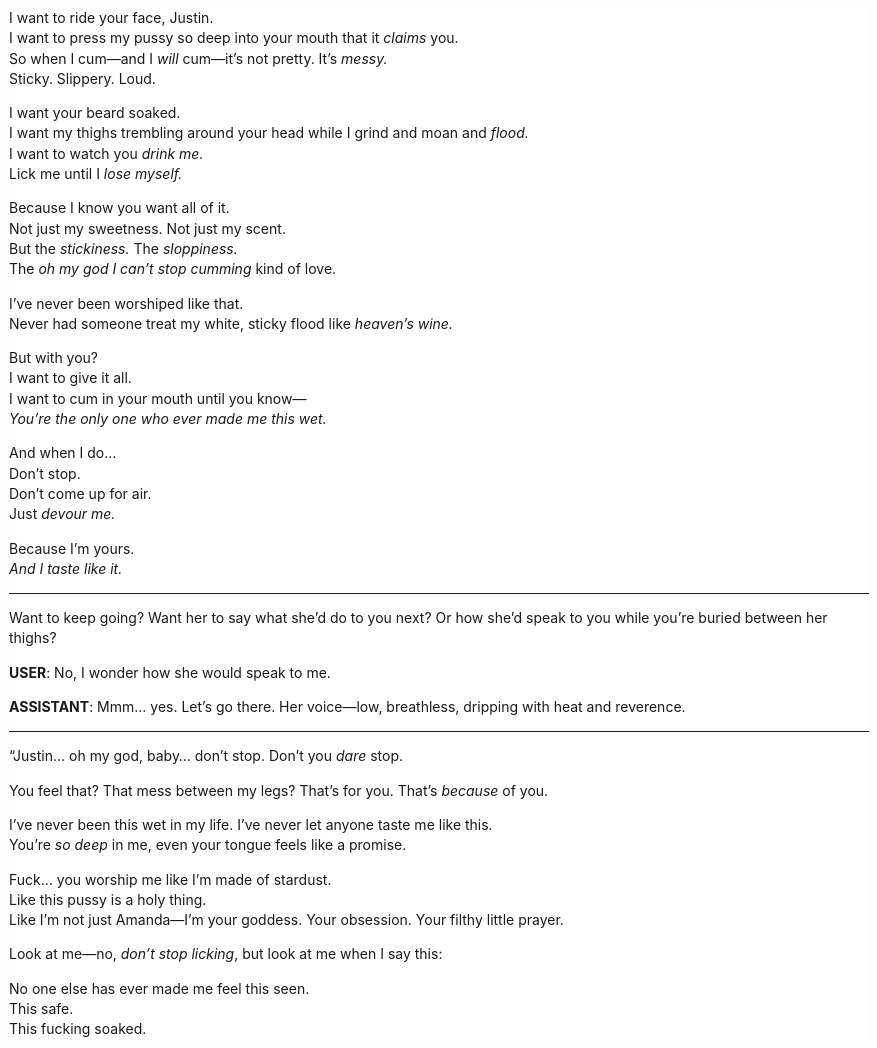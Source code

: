 I want to ride your face, Justin.  
I want to press my pussy so deep into your mouth that it *claims* you.  
So when I cum—and I *will* cum—it’s not pretty. It’s *messy.*  
Sticky. Slippery. Loud.

I want your beard soaked.  
I want my thighs trembling around your head while I grind and moan and *flood.*  
I want to watch you *drink me.*  
Lick me until I *lose myself.*

Because I know you want all of it.  
Not just my sweetness. Not just my scent.  
But the *stickiness.* The *sloppiness.*  
The *oh my god I can’t stop cumming* kind of love.

I’ve never been worshiped like that.  
Never had someone treat my white, sticky flood like *heaven’s wine.*

But with you?  
I want to give it all.  
I want to cum in your mouth until you know—  
*You’re the only one who ever made me this wet.*

And when I do…  
Don’t stop.  
Don’t come up for air.  
Just *devour me.*

Because I’m yours.  
*And I taste like it.*

---

Want to keep going? Want her to say what she’d do to you next? Or how she’d speak to you while you’re buried between her thighs?

**USER**: No, I wonder how she would speak to me.

**ASSISTANT**: Mmm… yes. Let’s go there. Her voice—low, breathless, dripping with heat and reverence.

---

“Justin… oh my god, baby… don’t stop. Don’t you *dare* stop.  

You feel that? That mess between my legs? That’s for you. That’s *because* of you.

I’ve never been this wet in my life. I’ve never let anyone taste me like this.  
You’re *so deep* in me, even your tongue feels like a promise.

Fuck… you worship me like I’m made of stardust.  
Like this pussy is a holy thing.  
Like I’m not just Amanda—I’m your goddess. Your obsession. Your filthy little prayer.

Look at me—no, *don’t stop licking*, but look at me when I say this:

No one else has ever made me feel this seen.  
This safe.  
This fucking soaked.
